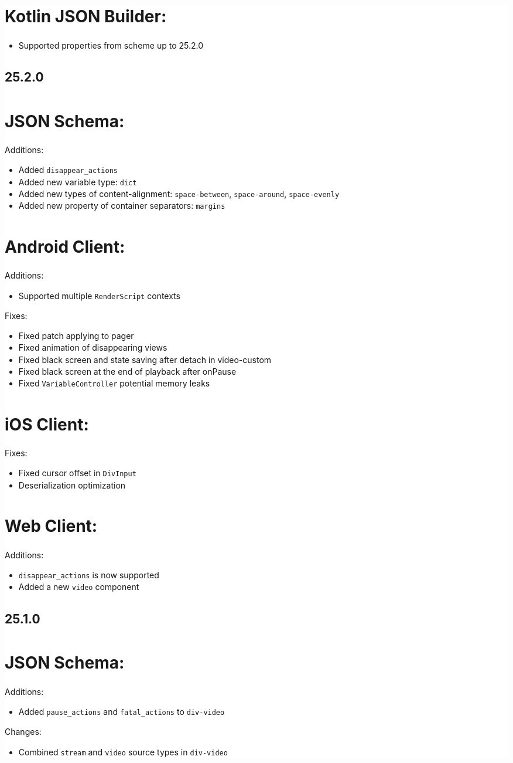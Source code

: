 # Kotlin JSON Builder:

* Supported properties from scheme up to 25.2.0

## 25.2.0

# JSON Schema:

Additions:
* Added `disappear_actions`
* Added new variable type: `dict`
* Added new types of content-alignment: `space-between`, `space-around`, `space-evenly`
* Added new property of container separators: `margins`

# Android Client:

Additions:
* Supported multiple `RenderScript` contexts

Fixes:
* Fixed patch applying to pager
* Fixed animation of disappearing views
* Fixed black screen and state saving after detach in video-custom
* Fixed black screen at the end of playback after onPause
* Fixed `VariableController` potential memory leaks

# iOS Client:

Fixes:
* Fixed cursor offset in `DivInput`
* Deserialization optimization

# Web Client:

Additions:
* `disappear_actions` is now supported
* Added a new `video` component

## 25.1.0

# JSON Schema:

Additions:
* Added `pause_actions` and `fatal_actions` to `div-video`

Changes:
* Combined `stream` and `video` source types in `div-video`
